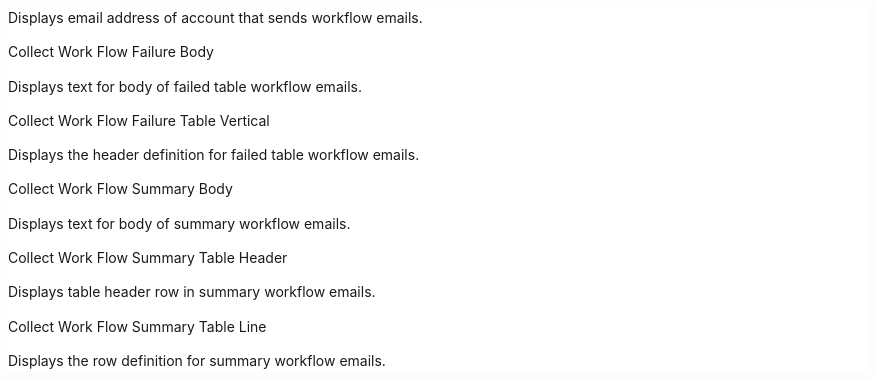 Displays email address of account that sends workflow emails.

Collect Work Flow Failure Body

Displays text for body of failed table workflow emails.

Collect Work Flow Failure Table Vertical

Displays the header definition for failed table workflow emails.

Collect Work Flow Summary Body

Displays text for body of summary workflow emails.

Collect Work Flow Summary Table Header

Displays table header row in summary workflow emails.

Collect Work Flow Summary Table Line

Displays the row definition for summary workflow emails.
